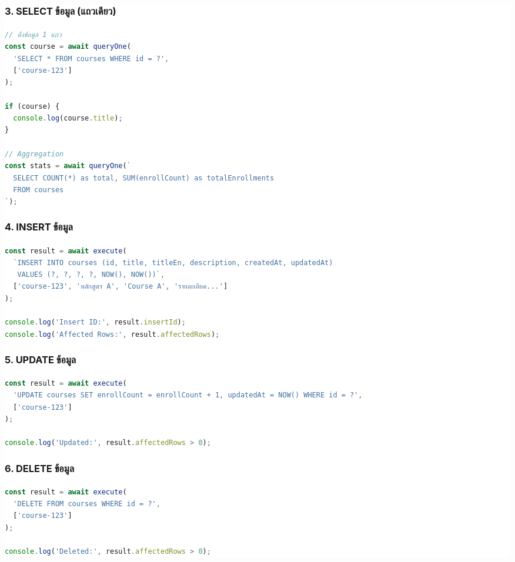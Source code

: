 ### 3. SELECT ข้อมูล (แถวเดียว)

```typescript
// ดึงข้อมูล 1 แถว
const course = await queryOne(
  'SELECT * FROM courses WHERE id = ?',
  ['course-123']
);

if (course) {
  console.log(course.title);
}

// Aggregation
const stats = await queryOne(`
  SELECT COUNT(*) as total, SUM(enrollCount) as totalEnrollments
  FROM courses
`);
```

### 4. INSERT ข้อมูล

```typescript
const result = await execute(
  `INSERT INTO courses (id, title, titleEn, description, createdAt, updatedAt)
   VALUES (?, ?, ?, ?, NOW(), NOW())`,
  ['course-123', 'หลักสูตร A', 'Course A', 'รายละเอียด...']
);

console.log('Insert ID:', result.insertId);
console.log('Affected Rows:', result.affectedRows);
```

### 5. UPDATE ข้อมูล

```typescript
const result = await execute(
  'UPDATE courses SET enrollCount = enrollCount + 1, updatedAt = NOW() WHERE id = ?',
  ['course-123']
);

console.log('Updated:', result.affectedRows > 0);
```

### 6. DELETE ข้อมูล

```typescript
const result = await execute(
  'DELETE FROM courses WHERE id = ?',
  ['course-123']
);

console.log('Deleted:', result.affectedRows > 0);
```
